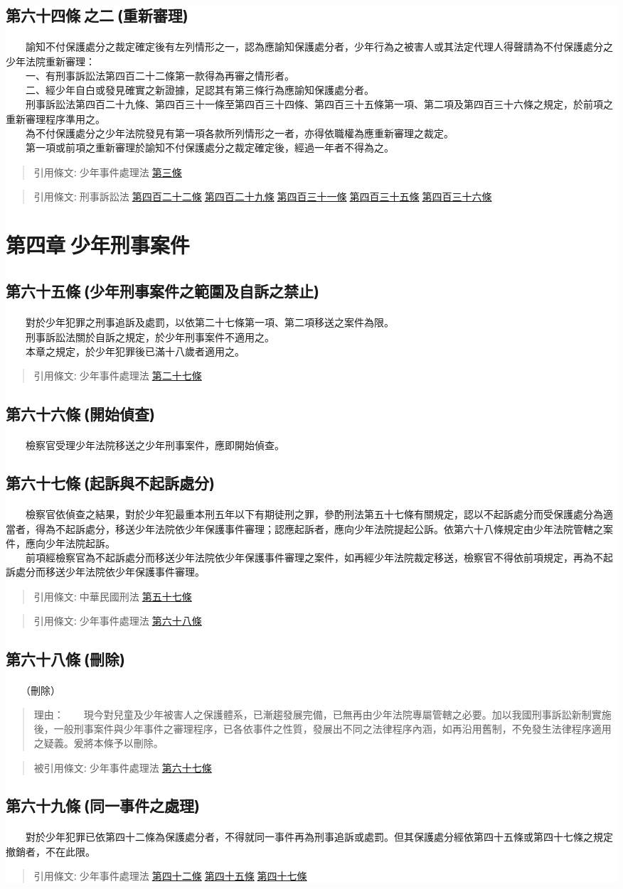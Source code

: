 

第六十四條 之二 (重新審理)
--------------------------
　　諭知不付保護處分之裁定確定後有左列情形之一，認為應諭知保護處分者，少年行為之被害人或其法定代理人得聲請為不付保護處分之少年法院重新審理：  
　　一、有刑事訴訟法第四百二十二條第一款得為再審之情形者。  
　　二、經少年自白或發見確實之新證據，足認其有第三條行為應諭知保護處分者。  
　　刑事訴訟法第四百二十九條、第四百三十一條至第四百三十四條、第四百三十五條第一項、第二項及第四百三十六條之規定，於前項之重新審理程序準用之。  
　　為不付保護處分之少年法院發見有第一項各款所列情形之一者，亦得依職權為應重新審理之裁定。  
　　第一項或前項之重新審理於諭知不付保護處分之裁定確定後，經過一年者不得為之。  
> 引用條文: 少年事件處理法 [第三條](../../法務/刑法/少年事件處理法.md#第三條-少年法院之管轄事件)

> 引用條文: 刑事訴訟法 [第四百二十二條](../../法務/刑法/刑事訴訟法.md#第四百二十二條-為受判決人之不利益聲請再審之理由) [第四百二十九條](../../法務/刑法/刑事訴訟法.md#第四百二十九條-聲請之程式) [第四百三十一條](../../法務/刑法/刑事訴訟法.md#第四百三十一條-再審聲請之撤回及其效力) [第四百三十五條](../../法務/刑法/刑事訴訟法.md#第四百三十五條-聲請有理由之裁定－開始再審之裁定) [第四百三十六條](../../法務/刑法/刑事訴訟法.md#第四百三十六條-再審之審判)



第四章  少年刑事案件
====================
第六十五條 (少年刑事案件之範圍及自訴之禁止)
-------------------------------------------
　　對於少年犯罪之刑事追訴及處罰，以依第二十七條第一項、第二項移送之案件為限。  
　　刑事訴訟法關於自訴之規定，於少年刑事案件不適用之。  
　　本章之規定，於少年犯罪後已滿十八歲者適用之。  
> 引用條文: 少年事件處理法 [第二十七條](../../法務/刑法/少年事件處理法.md#第二十七條-移送管轄法院之情形)



第六十六條 (開始偵查)
---------------------
　　檢察官受理少年法院移送之少年刑事案件，應即開始偵查。  


第六十七條 (起訴與不起訴處分)
-----------------------------
　　檢察官依偵查之結果，對於少年犯最重本刑五年以下有期徒刑之罪，參酌刑法第五十七條有關規定，認以不起訴處分而受保護處分為適當者，得為不起訴處分，移送少年法院依少年保護事件審理；認應起訴者，應向少年法院提起公訴。依第六十八條規定由少年法院管轄之案件，應向少年法院起訴。  
　　前項經檢察官為不起訴處分而移送少年法院依少年保護事件審理之案件，如再經少年法院裁定移送，檢察官不得依前項規定，再為不起訴處分而移送少年法院依少年保護事件審理。  
> 引用條文: 中華民國刑法 [第五十七條](../../法務/刑法/中華民國刑法.md#第五十七條-刑罰之酌量)

> 引用條文: 少年事件處理法 [第六十八條](../../法務/刑法/少年事件處理法.md#第六十八條-刪除)



第六十八條 (刪除)
-----------------
　　（刪除）  
> 理由：　　現今對兒童及少年被害人之保護體系，已漸趨發展完備，已無再由少年法院專屬管轄之必要。加以我國刑事訴訟新制實施後，一般刑事案件與少年事件之審理程序，已各依事件之性質，發展出不同之法律程序內涵，如再沿用舊制，不免發生法律程序適用之疑義。爰將本條予以刪除。

> 被引用條文: 少年事件處理法 [第六十七條](../../法務/刑法/少年事件處理法.md#第六十七條-起訴與不起訴處分)



第六十九條 (同一事件之處理)
---------------------------
　　對於少年犯罪已依第四十二條為保護處分者，不得就同一事件再為刑事追訴或處罰。但其保護處分經依第四十五條或第四十七條之規定撤銷者，不在此限。  
> 引用條文: 少年事件處理法 [第四十二條](../../法務/刑法/少年事件處理法.md#第四十二條-保護處分及禁戒治療之裁定) [第四十五條](../../法務/刑法/少年事件處理法.md#第四十五條-另有裁判處分之撤銷) [第四十七條](../../法務/刑法/少年事件處理法.md#第四十七條-無審判權之撤銷保護處分)
